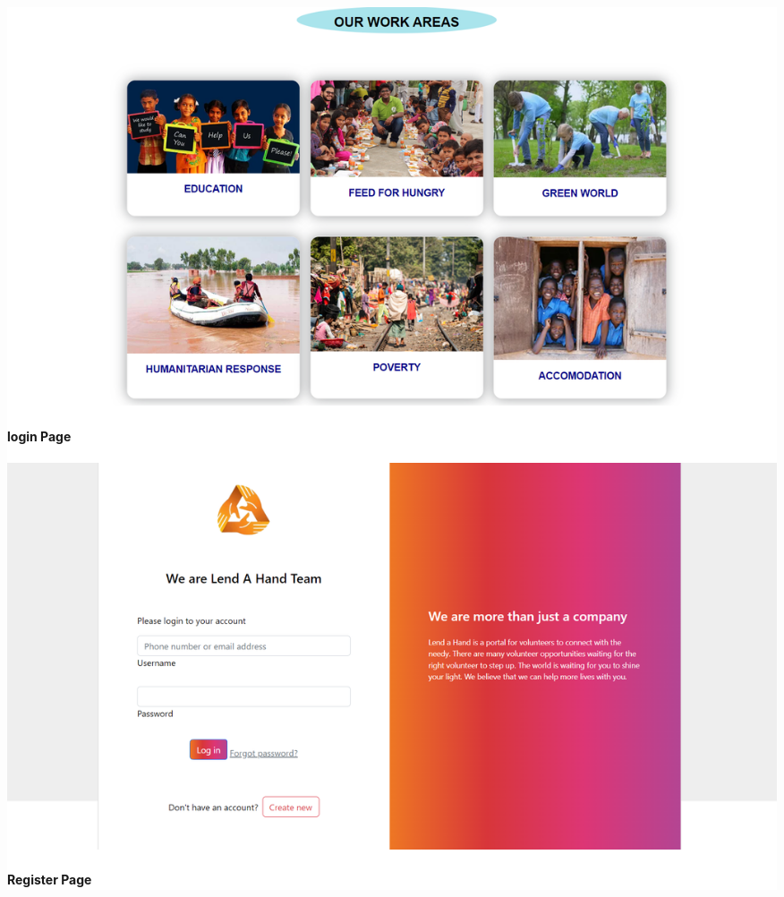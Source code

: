 <img src="pictures/homepage3.png" width="900">

#### login Page

<img src="pictures/login.png" width="900">

#### Register Page
